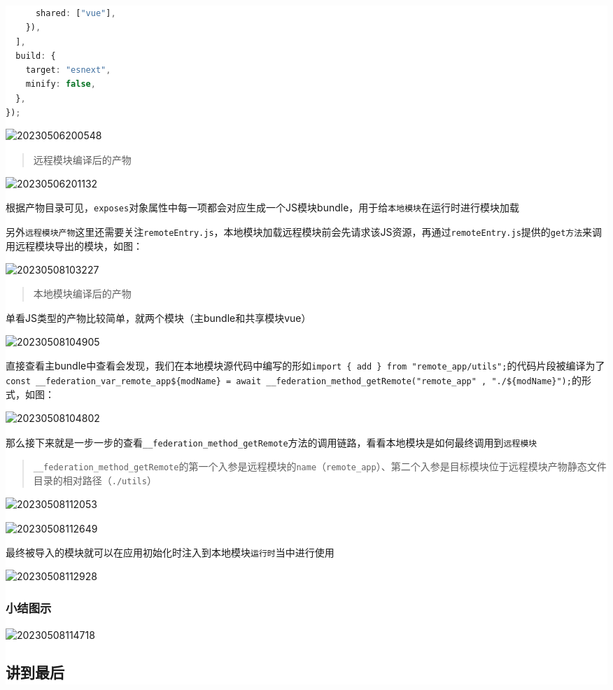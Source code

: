 ```typescript
      shared: ["vue"],
    }),
  ],
  build: {
    target: "esnext",
    minify: false,
  },
});
```

![20230506200548](https://charlex-1307761018.cos.ap-guangzhou.myqcloud.com/image/20230506200548.png)

> 远程模块编译后的产物

![20230506201132](https://charlex-1307761018.cos.ap-guangzhou.myqcloud.com/image/20230506201132.png)

根据产物目录可见，`exposes`对象属性中每一项都会对应生成一个JS模块bundle，用于给`本地模块`在运行时进行模块加载

另外`远程模块产物`这里还需要关注`remoteEntry.js`，本地模块加载远程模块前会先请求该JS资源，再通过`remoteEntry.js`提供的`get方法`来调用远程模块导出的模块，如图：

![20230508103227](https://charlex-1307761018.cos.ap-guangzhou.myqcloud.com/image/20230508103227.png)

> 本地模块编译后的产物

单看JS类型的产物比较简单，就两个模块（主bundle和共享模块vue）

![20230508104905](https://charlex-1307761018.cos.ap-guangzhou.myqcloud.com/image/20230508104905.png)

直接查看主bundle中查看会发现，我们在本地模块源代码中编写的形如`import { add } from "remote_app/utils";`的代码片段被编译为了`const __federation_var_remote_app${modName} = await __federation_method_getRemote("remote_app" , "./${modName}");`的形式，如图：

![20230508104802](https://charlex-1307761018.cos.ap-guangzhou.myqcloud.com/image/20230508104802.png)

那么接下来就是一步一步的查看`__federation_method_getRemote`方法的调用链路，看看本地模块是如何最终调用到`远程模块`

> `__federation_method_getRemote`的第一个入参是远程模块的`name`（`remote_app`）、第二个入参是目标模块位于远程模块产物静态文件目录的相对路径（`./utils`）

![20230508112053](https://charlex-1307761018.cos.ap-guangzhou.myqcloud.com/image/20230508112053.png)

![20230508112649](https://charlex-1307761018.cos.ap-guangzhou.myqcloud.com/image/20230508112649.png)

最终被导入的模块就可以在应用初始化时注入到本地模块`运行时`当中进行使用

![20230508112928](https://charlex-1307761018.cos.ap-guangzhou.myqcloud.com/image/20230508112928.png)

### 小结图示

![20230508114718](https://charlex-1307761018.cos.ap-guangzhou.myqcloud.com/image/20230508114718.png)

## 讲到最后
